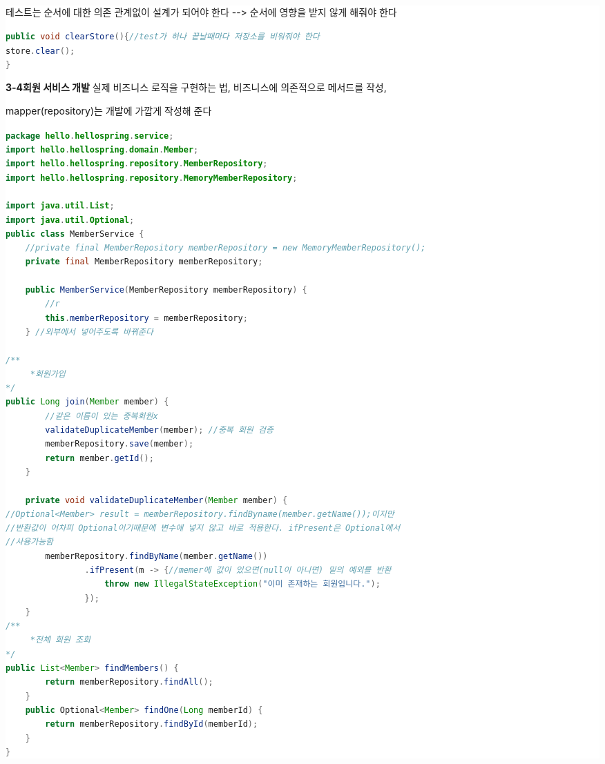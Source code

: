 테스트는 순서에 대한 의존 관계없이 설계가 되어야 한다
--> 순서에 영향을 받지 않게 해줘야 한다

```java
public void clearStore(){//test가 하나 끝날때마다 저장소를 비워줘야 한다
store.clear();
}
```

**3-4회원 서비스 개발**
실제 비즈니스 로직을 구현하는 법, 비즈니스에 의존적으로 메서드를 작성,

mapper(repository)는 개발에 가깝게 작성해 준다

```java
package hello.hellospring.service;
import hello.hellospring.domain.Member;
import hello.hellospring.repository.MemberRepository;
import hello.hellospring.repository.MemoryMemberRepository;

import java.util.List;
import java.util.Optional;
public class MemberService {
    //private final MemberRepository memberRepository = new MemoryMemberRepository();
    private final MemberRepository memberRepository;

    public MemberService(MemberRepository memberRepository) {
        //r
        this.memberRepository = memberRepository;
    } //외부에서 넣어주도록 바꿔준다

/**
     *회원가입
*/
public Long join(Member member) {
        //같은 이름이 있는 중복회원x
        validateDuplicateMember(member); //중복 회원 검증
        memberRepository.save(member);
        return member.getId();
    }

    private void validateDuplicateMember(Member member) {
//Optional<Member> result = memberRepository.findByname(member.getName());이지만 
//반환값이 어차피 Optional이기때문에 변수에 넣지 않고 바로 적용한다. ifPresent은 Optional에서
//사용가능함
        memberRepository.findByName(member.getName())
                .ifPresent(m -> {//memer에 값이 있으면(null이 아니면) 밑의 예외를 반환
                    throw new IllegalStateException("이미 존재하는 회원입니다.");
                });
    }
/**
     *전체 회원 조회
*/
public List<Member> findMembers() {
        return memberRepository.findAll();
    }
    public Optional<Member> findOne(Long memberId) {
        return memberRepository.findById(memberId);
    }
}
```
